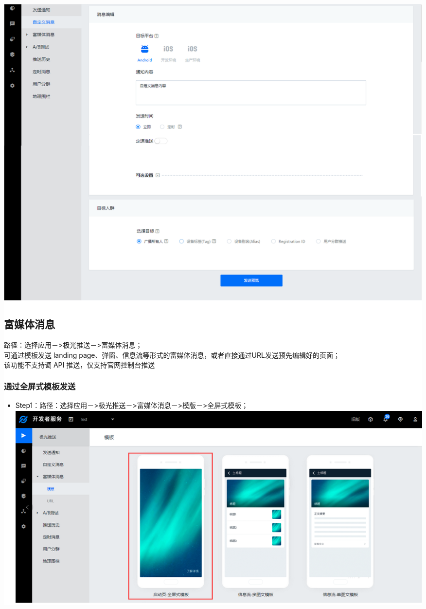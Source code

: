 ![jpush_web](image/send_message.png)

## 富媒体消息

路径：选择应用－>极光推送－>富媒体消息；  
可通过模板发送 landing page、弹窗、信息流等形式的富媒体消息，或者直接通过URL发送预先编辑好的页面；      
该功能不支持调 API 推送，仅支持官网控制台推送

### 通过全屏式模板发送

* Step1：路径：选择应用－>极光推送－>富媒体消息－>模版－>全屏式模板；  
![jpush_web](image/landingpage_1.png)